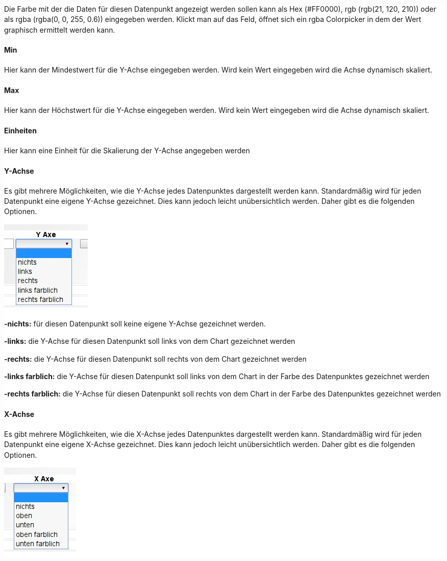 Die Farbe mit der die Daten für diesen Datenpunkt angezeigt werden sollen kann als Hex (#FF0000), rgb (rgb(21, 120, 210)) oder als rgba (rgba(0, 0, 255, 0.6)) eingegeben werden. Klickt man auf das Feld, öffnet sich ein rgba Colorpicker in dem der Wert graphisch ermittelt werden kann.

#### Min

Hier kann der Mindestwert für die Y-Achse eingegeben werden. Wird kein Wert eingegeben wird die Achse dynamisch skaliert.

#### Max

Hier kann der Höchstwert für die Y-Achse eingegeben werden. Wird kein Wert eingegeben wird die Achse dynamisch skaliert.

#### Einheiten

Hier kann eine Einheit für die Skalierung der Y-Achse angegeben werden

#### Y-Achse

Es gibt mehrere Möglichkeiten, wie die Y-Achse jedes Datenpunktes dargestellt werden kann. Standardmäßig wird für jeden Datenpunkt eine eigene Y-Achse gezeichnet. Dies kann jedoch leicht unübersichtlich werden. Daher gibt es die folgenden Optionen.

[![](img/flot-2_ioBroker_Adapter_Flot_Input_Data_Y_Achse.jpg)](img/flot-2_ioBroker_Adapter_Flot_Input_Data_Y_Achse.jpg)

**-nichts:** für diesen Datenpunkt soll keine eigene Y-Achse gezeichnet werden.

**-links:** die Y-Achse für diesen Datenpunkt soll links von dem Chart gezeichnet werden

**-rechts:** die Y-Achse für diesen Datenpunkt soll rechts von dem Chart gezeichnet werden

**-links farblich:** die Y-Achse für diesen Datenpunkt soll links von dem Chart in der Farbe des Datenpunktes gezeichnet werden

**-rechts farblich:** die Y-Achse für diesen Datenpunkt soll rechts von dem Chart in der Farbe des Datenpunktes gezeichnet werden

#### X-Achse

Es gibt mehrere Möglichkeiten, wie die X-Achse jedes Datenpunktes dargestellt werden kann. Standardmäßig wird für jeden Datenpunkt eine eigene X-Achse gezeichnet. Dies kann jedoch leicht unübersichtlich werden. Daher gibt es die folgenden Optionen.

[![](img/flot-2_ioBroker_Adapter_Flot_Input_Data_X_Achse.jpg)](img/flot-2_ioBroker_Adapter_Flot_Input_Data_X_Achse.jpg)
